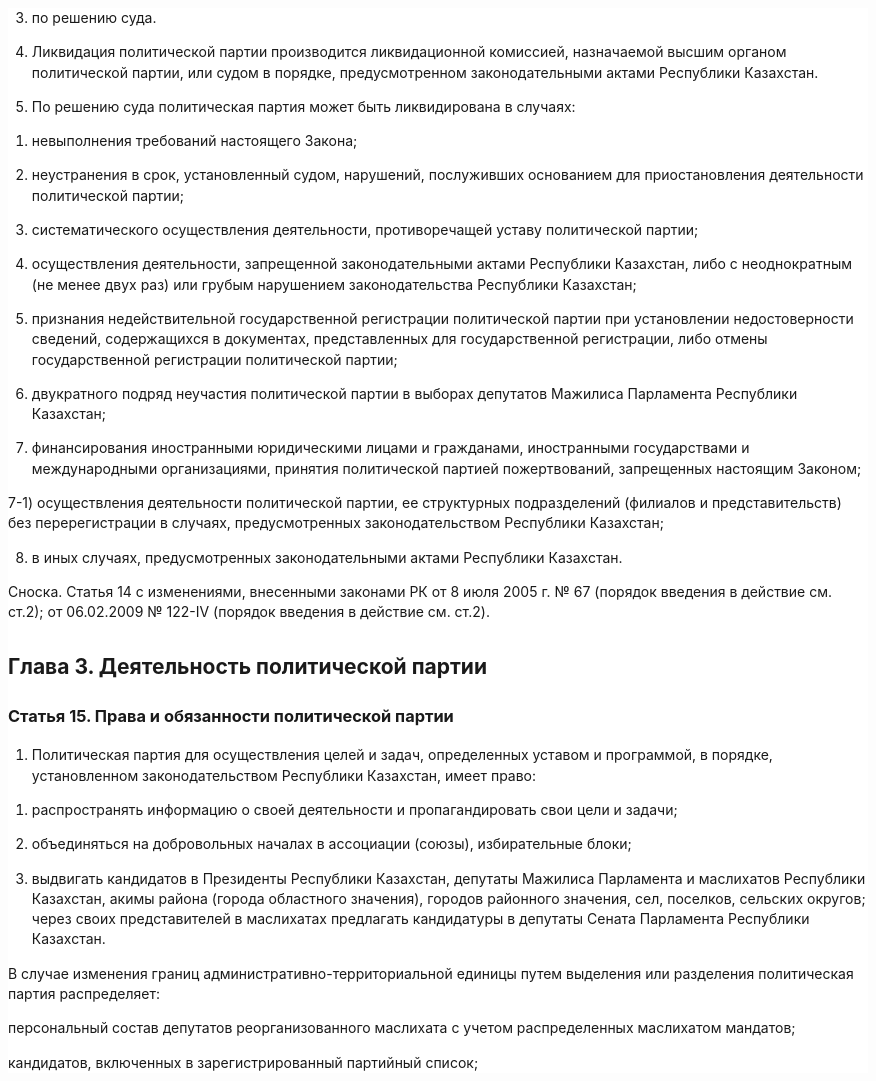 3) по решению суда.

4. Ликвидация политической партии производится ликвидационной комиссией, назначаемой высшим органом политической партии, или судом в порядке, предусмотренном законодательными актами Республики Казахстан.

5. По решению суда политическая партия может быть ликвидирована в случаях:

1) невыполнения требований настоящего Закона;

2) неустранения в срок, установленный судом, нарушений, послуживших основанием для приостановления деятельности политической партии;

3) систематического осуществления деятельности, противоречащей уставу политической партии;

4) осуществления деятельности, запрещенной законодательными актами Республики Казахстан, либо с неоднократным (не менее двух раз) или грубым нарушением законодательства Республики Казахстан;

5) признания недействительной государственной регистрации политической партии при установлении недостоверности сведений, содержащихся в документах, представленных для государственной регистрации, либо отмены государственной регистрации политической партии;

6) двукратного подряд неучастия политической партии в выборах депутатов Мажилиса Парламента Республики Казахстан;

7) финансирования иностранными юридическими лицами и гражданами, иностранными государствами и международными организациями, принятия политической партией пожертвований, запрещенных настоящим Законом;

7-1) осуществления деятельности политической партии, ее структурных подразделений (филиалов и представительств) без перерегистрации в случаях, предусмотренных законодательством Республики Казахстан;

8) в иных случаях, предусмотренных законодательными актами Республики Казахстан.

Сноска. Статья 14 с изменениями, внесенными законами РК от 8 июля 2005 г. № 67 (порядок введения в действие см. ст.2); от 06.02.2009 № 122-IV (порядок введения в действие см. ст.2).

## Глава 3. Деятельность политической партии

### Статья 15. Права и обязанности политической партии

1. Политическая партия для осуществления целей и задач, определенных уставом и программой, в порядке, установленном законодательством Республики Казахстан, имеет право:

1) распространять информацию о своей деятельности и пропагандировать свои цели и задачи;

2) объединяться на добровольных началах в ассоциации (союзы), избирательные блоки;

3) выдвигать кандидатов в Президенты Республики Казахстан, депутаты Мажилиса Парламента и маслихатов Республики Казахстан, акимы района (города областного значения), городов районного значения, сел, поселков, сельских округов; через своих представителей в маслихатах предлагать кандидатуры в депутаты Сената Парламента Республики Казахстан.

В случае изменения границ административно-территориальной единицы путем выделения или разделения политическая партия распределяет:

персональный состав депутатов реорганизованного маслихата с учетом распределенных маслихатом мандатов;

кандидатов, включенных в зарегистрированный партийный список;

